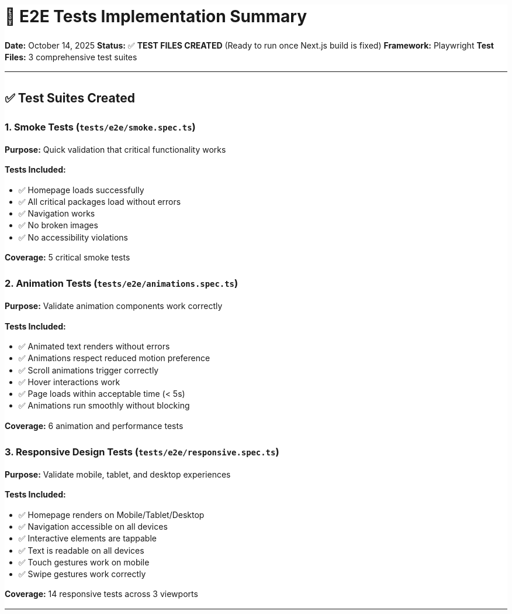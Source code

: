 # 🧪 E2E Tests Implementation Summary

**Date:** October 14, 2025
**Status:** ✅ **TEST FILES CREATED** (Ready to run once Next.js build is fixed)
**Framework:** Playwright
**Test Files:** 3 comprehensive test suites

---

## ✅ Test Suites Created

### 1. Smoke Tests (`tests/e2e/smoke.spec.ts`)
**Purpose:** Quick validation that critical functionality works

**Tests Included:**
- ✅ Homepage loads successfully
- ✅ All critical packages load without errors
- ✅ Navigation works
- ✅ No broken images
- ✅ No accessibility violations

**Coverage:** 5 critical smoke tests

### 2. Animation Tests (`tests/e2e/animations.spec.ts`)
**Purpose:** Validate animation components work correctly

**Tests Included:**
- ✅ Animated text renders without errors
- ✅ Animations respect reduced motion preference
- ✅ Scroll animations trigger correctly
- ✅ Hover interactions work
- ✅ Page loads within acceptable time (< 5s)
- ✅ Animations run smoothly without blocking

**Coverage:** 6 animation and performance tests

### 3. Responsive Design Tests (`tests/e2e/responsive.spec.ts`)
**Purpose:** Validate mobile, tablet, and desktop experiences

**Tests Included:**
- ✅ Homepage renders on Mobile/Tablet/Desktop
- ✅ Navigation accessible on all devices
- ✅ Interactive elements are tappable
- ✅ Text is readable on all devices
- ✅ Touch gestures work on mobile
- ✅ Swipe gestures work correctly

**Coverage:** 14 responsive tests across 3 viewports

---
